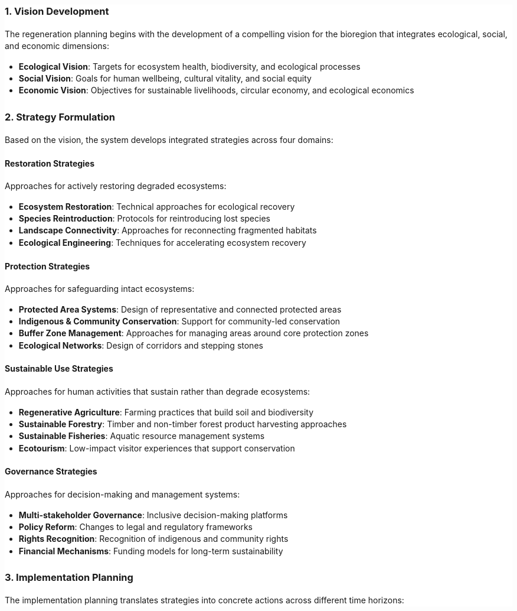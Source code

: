 
### 1. Vision Development

The regeneration planning begins with the development of a compelling vision for the bioregion that integrates ecological, social, and economic dimensions:

- **Ecological Vision**: Targets for ecosystem health, biodiversity, and ecological processes
- **Social Vision**: Goals for human wellbeing, cultural vitality, and social equity
- **Economic Vision**: Objectives for sustainable livelihoods, circular economy, and ecological economics

### 2. Strategy Formulation

Based on the vision, the system develops integrated strategies across four domains:

#### Restoration Strategies

Approaches for actively restoring degraded ecosystems:

- **Ecosystem Restoration**: Technical approaches for ecological recovery
- **Species Reintroduction**: Protocols for reintroducing lost species
- **Landscape Connectivity**: Approaches for reconnecting fragmented habitats
- **Ecological Engineering**: Techniques for accelerating ecosystem recovery

#### Protection Strategies

Approaches for safeguarding intact ecosystems:

- **Protected Area Systems**: Design of representative and connected protected areas
- **Indigenous & Community Conservation**: Support for community-led conservation
- **Buffer Zone Management**: Approaches for managing areas around core protection zones
- **Ecological Networks**: Design of corridors and stepping stones

#### Sustainable Use Strategies

Approaches for human activities that sustain rather than degrade ecosystems:

- **Regenerative Agriculture**: Farming practices that build soil and biodiversity
- **Sustainable Forestry**: Timber and non-timber forest product harvesting approaches
- **Sustainable Fisheries**: Aquatic resource management systems
- **Ecotourism**: Low-impact visitor experiences that support conservation

#### Governance Strategies

Approaches for decision-making and management systems:

- **Multi-stakeholder Governance**: Inclusive decision-making platforms
- **Policy Reform**: Changes to legal and regulatory frameworks
- **Rights Recognition**: Recognition of indigenous and community rights
- **Financial Mechanisms**: Funding models for long-term sustainability

### 3. Implementation Planning

The implementation planning translates strategies into concrete actions across different time horizons:
